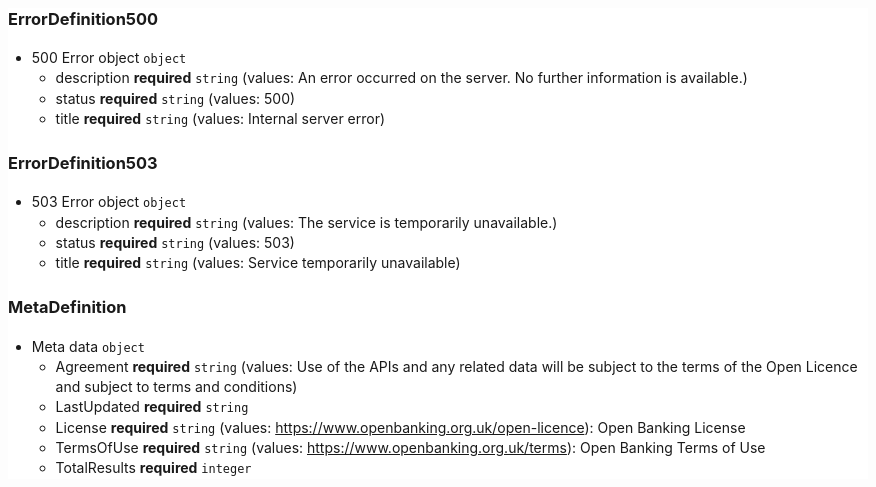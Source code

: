 ### ErrorDefinition500
* 500 Error object `object`
  * description **required** `string` (values: An error occurred on the server. No further information is available.)
  * status **required** `string` (values: 500)
  * title **required** `string` (values: Internal server error)

### ErrorDefinition503
* 503 Error object `object`
  * description **required** `string` (values: The service is temporarily unavailable.)
  * status **required** `string` (values: 503)
  * title **required** `string` (values: Service temporarily unavailable)

### MetaDefinition
* Meta data `object`
  * Agreement **required** `string` (values: Use of the APIs and any related data will be subject to the terms of the Open Licence and subject to terms and conditions)
  * LastUpdated **required** `string`
  * License **required** `string` (values: https://www.openbanking.org.uk/open-licence): Open Banking License
  * TermsOfUse **required** `string` (values: https://www.openbanking.org.uk/terms): Open Banking Terms of Use
  * TotalResults **required** `integer`


